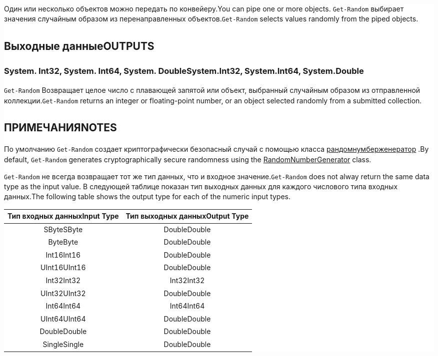 <span data-ttu-id="8fd68-191">Один или несколько объектов можно передать по конвейеру.</span><span class="sxs-lookup"><span data-stu-id="8fd68-191">You can pipe one or more objects.</span></span> <span data-ttu-id="8fd68-192">`Get-Random` выбирает значения случайным образом из перенаправленных объектов.</span><span class="sxs-lookup"><span data-stu-id="8fd68-192">`Get-Random` selects values randomly from the piped objects.</span></span>

## <span data-ttu-id="8fd68-193">Выходные данные</span><span class="sxs-lookup"><span data-stu-id="8fd68-193">OUTPUTS</span></span>

### <span data-ttu-id="8fd68-194">System. Int32, System. Int64, System. Double</span><span class="sxs-lookup"><span data-stu-id="8fd68-194">System.Int32, System.Int64, System.Double</span></span>

<span data-ttu-id="8fd68-195">`Get-Random` Возвращает целое число с плавающей запятой или объект, выбранный случайным образом из отправленной коллекции.</span><span class="sxs-lookup"><span data-stu-id="8fd68-195">`Get-Random` returns an integer or floating-point number, or an object selected randomly from a submitted collection.</span></span>

## <span data-ttu-id="8fd68-196">ПРИМЕЧАНИЯ</span><span class="sxs-lookup"><span data-stu-id="8fd68-196">NOTES</span></span>

<span data-ttu-id="8fd68-197">По умолчанию `Get-Random` создает криптографически безопасный случай с помощью класса [рандомнумберженератор](/dotnet/api/system.security.cryptography.randomnumbergenerator) .</span><span class="sxs-lookup"><span data-stu-id="8fd68-197">By default, `Get-Random` generates cryptographically secure randomness using the [RandomNumberGenerator](/dotnet/api/system.security.cryptography.randomnumbergenerator) class.</span></span>

<span data-ttu-id="8fd68-198">`Get-Random` не всегда возвращает тот же тип данных, что и входное значение.</span><span class="sxs-lookup"><span data-stu-id="8fd68-198">`Get-Random` does not alway return the same data type as the input value.</span></span> <span data-ttu-id="8fd68-199">В следующей таблице показан тип выходных данных для каждого числового типа входных данных.</span><span class="sxs-lookup"><span data-stu-id="8fd68-199">The following table shows the output type for each of the numeric input types.</span></span>

| <span data-ttu-id="8fd68-200">Тип входных данных</span><span class="sxs-lookup"><span data-stu-id="8fd68-200">Input Type</span></span> | <span data-ttu-id="8fd68-201">Тип выходных данных</span><span class="sxs-lookup"><span data-stu-id="8fd68-201">Output Type</span></span> |
| :--------: | :---------: |
|   <span data-ttu-id="8fd68-202">SByte</span><span class="sxs-lookup"><span data-stu-id="8fd68-202">SByte</span></span>    |   <span data-ttu-id="8fd68-203">Double</span><span class="sxs-lookup"><span data-stu-id="8fd68-203">Double</span></span>    |
|    <span data-ttu-id="8fd68-204">Byte</span><span class="sxs-lookup"><span data-stu-id="8fd68-204">Byte</span></span>    |   <span data-ttu-id="8fd68-205">Double</span><span class="sxs-lookup"><span data-stu-id="8fd68-205">Double</span></span>    |
|   <span data-ttu-id="8fd68-206">Int16</span><span class="sxs-lookup"><span data-stu-id="8fd68-206">Int16</span></span>    |   <span data-ttu-id="8fd68-207">Double</span><span class="sxs-lookup"><span data-stu-id="8fd68-207">Double</span></span>    |
|   <span data-ttu-id="8fd68-208">UInt16</span><span class="sxs-lookup"><span data-stu-id="8fd68-208">UInt16</span></span>   |   <span data-ttu-id="8fd68-209">Double</span><span class="sxs-lookup"><span data-stu-id="8fd68-209">Double</span></span>    |
|   <span data-ttu-id="8fd68-210">Int32</span><span class="sxs-lookup"><span data-stu-id="8fd68-210">Int32</span></span>    |    <span data-ttu-id="8fd68-211">Int32</span><span class="sxs-lookup"><span data-stu-id="8fd68-211">Int32</span></span>    |
|   <span data-ttu-id="8fd68-212">UInt32</span><span class="sxs-lookup"><span data-stu-id="8fd68-212">UInt32</span></span>   |   <span data-ttu-id="8fd68-213">Double</span><span class="sxs-lookup"><span data-stu-id="8fd68-213">Double</span></span>    |
|   <span data-ttu-id="8fd68-214">Int64</span><span class="sxs-lookup"><span data-stu-id="8fd68-214">Int64</span></span>    |    <span data-ttu-id="8fd68-215">Int64</span><span class="sxs-lookup"><span data-stu-id="8fd68-215">Int64</span></span>    |
|   <span data-ttu-id="8fd68-216">UInt64</span><span class="sxs-lookup"><span data-stu-id="8fd68-216">UInt64</span></span>   |   <span data-ttu-id="8fd68-217">Double</span><span class="sxs-lookup"><span data-stu-id="8fd68-217">Double</span></span>    |
|   <span data-ttu-id="8fd68-218">Double</span><span class="sxs-lookup"><span data-stu-id="8fd68-218">Double</span></span>   |   <span data-ttu-id="8fd68-219">Double</span><span class="sxs-lookup"><span data-stu-id="8fd68-219">Double</span></span>    |
|   <span data-ttu-id="8fd68-220">Single</span><span class="sxs-lookup"><span data-stu-id="8fd68-220">Single</span></span>   |   <span data-ttu-id="8fd68-221">Double</span><span class="sxs-lookup"><span data-stu-id="8fd68-221">Double</span></span>    |
